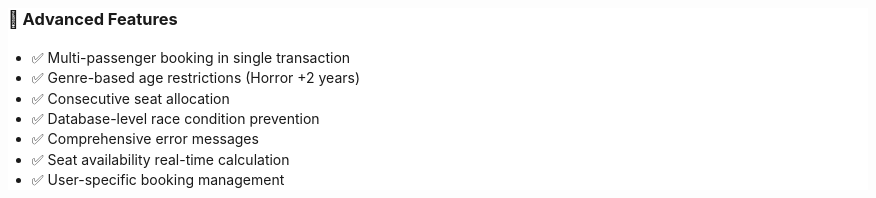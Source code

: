 ### 🚀 Advanced Features

- ✅ Multi-passenger booking in single transaction
- ✅ Genre-based age restrictions (Horror +2 years)
- ✅ Consecutive seat allocation
- ✅ Database-level race condition prevention
- ✅ Comprehensive error messages
- ✅ Seat availability real-time calculation
- ✅ User-specific booking management
